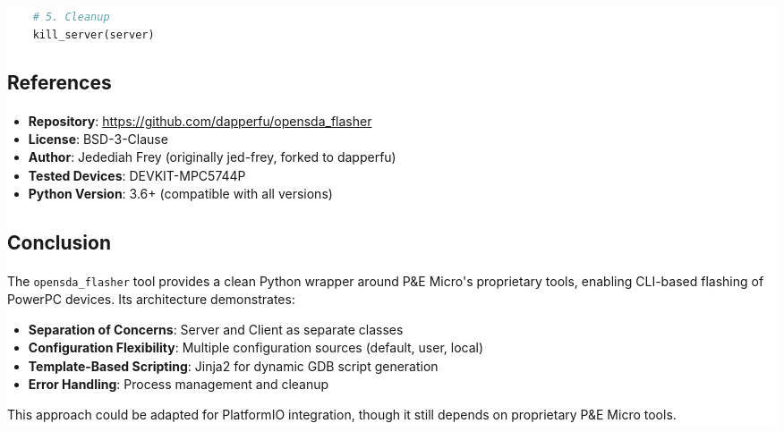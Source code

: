 ```python
    # 5. Cleanup
    kill_server(server)
```

## References

- **Repository**: https://github.com/dapperfu/opensda_flasher
- **License**: BSD-3-Clause
- **Author**: Jedediah Frey (originally jed-frey, forked to dapperfu)
- **Tested Devices**: DEVKIT-MPC5744P
- **Python Version**: 3.6+ (compatible with all versions)

## Conclusion

The `opensda_flasher` tool provides a clean Python wrapper around P&E Micro's proprietary tools, enabling CLI-based flashing of PowerPC devices. Its architecture demonstrates:

- **Separation of Concerns**: Server and Client as separate classes
- **Configuration Flexibility**: Multiple configuration sources (default, user, local)
- **Template-Based Scripting**: Jinja2 for dynamic GDB script generation
- **Error Handling**: Process management and cleanup

This approach could be adapted for PlatformIO integration, though it still depends on proprietary P&E Micro tools.

